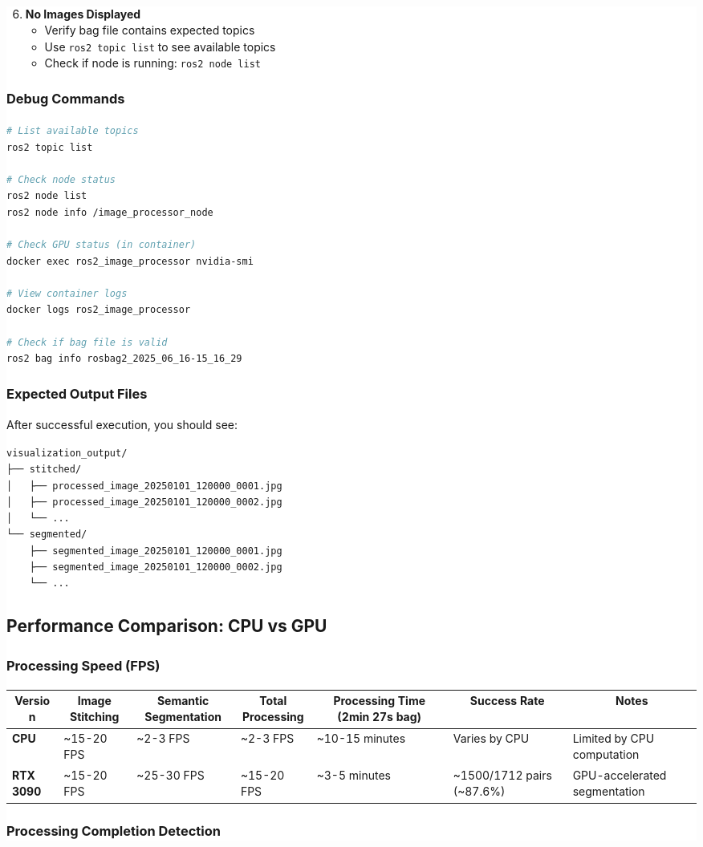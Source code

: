 6. **No Images Displayed**
   - Verify bag file contains expected topics
   - Use `ros2 topic list` to see available topics
   - Check if node is running: `ros2 node list`

### Debug Commands

```bash
# List available topics
ros2 topic list

# Check node status
ros2 node list
ros2 node info /image_processor_node

# Check GPU status (in container)
docker exec ros2_image_processor nvidia-smi

# View container logs
docker logs ros2_image_processor

# Check if bag file is valid
ros2 bag info rosbag2_2025_06_16-15_16_29
```

### Expected Output Files

After successful execution, you should see:
```
visualization_output/
├── stitched/
│   ├── processed_image_20250101_120000_0001.jpg
│   ├── processed_image_20250101_120000_0002.jpg
│   └── ...
└── segmented/
    ├── segmented_image_20250101_120000_0001.jpg
    ├── segmented_image_20250101_120000_0002.jpg
    └── ...
```

## Performance Comparison: CPU vs GPU

### Processing Speed (FPS)

| Version | Image Stitching | Semantic Segmentation | Total Processing | Processing Time (2min 27s bag) | Success Rate | Notes |
|---------|----------------|---------------------|------------------|----------------------------|--------------|-------|
| **CPU** | ~15-20 FPS | ~2-3 FPS | ~2-3 FPS | ~10-15 minutes | Varies by CPU | Limited by CPU computation |
| **RTX 3090** | ~15-20 FPS | ~25-30 FPS | ~15-20 FPS | ~3-5 minutes | ~1500/1712 pairs (~87.6%) | GPU-accelerated segmentation |

### Processing Completion Detection

